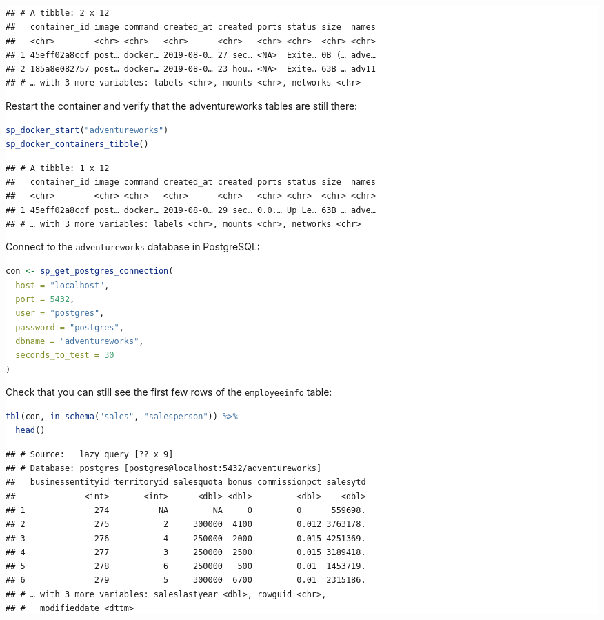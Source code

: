 ```
## # A tibble: 2 x 12
##   container_id image command created_at created ports status size  names
##   <chr>        <chr> <chr>   <chr>      <chr>   <chr> <chr>  <chr> <chr>
## 1 45eff02a8ccf post… docker… 2019-08-0… 27 sec… <NA>  Exite… 0B (… adve…
## 2 185a8e082757 post… docker… 2019-08-0… 23 hou… <NA>  Exite… 63B … adv11
## # … with 3 more variables: labels <chr>, mounts <chr>, networks <chr>
```


Restart the container and verify that the adventureworks tables are still there:

```r
sp_docker_start("adventureworks")
sp_docker_containers_tibble()
```

```
## # A tibble: 1 x 12
##   container_id image command created_at created ports status size  names
##   <chr>        <chr> <chr>   <chr>      <chr>   <chr> <chr>  <chr> <chr>
## 1 45eff02a8ccf post… docker… 2019-08-0… 29 sec… 0.0.… Up Le… 63B … adve…
## # … with 3 more variables: labels <chr>, mounts <chr>, networks <chr>
```
Connect to the `adventureworks` database in PostgreSQL:

```r
con <- sp_get_postgres_connection(
  host = "localhost",
  port = 5432,
  user = "postgres",
  password = "postgres",
  dbname = "adventureworks",
  seconds_to_test = 30
)
```

Check that you can still see the first few rows of the `employeeinfo` table:

```r
tbl(con, in_schema("sales", "salesperson")) %>%
  head()
```

```
## # Source:   lazy query [?? x 9]
## # Database: postgres [postgres@localhost:5432/adventureworks]
##   businessentityid territoryid salesquota bonus commissionpct salesytd
##              <int>       <int>      <dbl> <dbl>         <dbl>    <dbl>
## 1              274          NA         NA     0         0      559698.
## 2              275           2     300000  4100         0.012 3763178.
## 3              276           4     250000  2000         0.015 4251369.
## 4              277           3     250000  2500         0.015 3189418.
## 5              278           6     250000   500         0.01  1453719.
## 6              279           5     300000  6700         0.01  2315186.
## # … with 3 more variables: saleslastyear <dbl>, rowguid <chr>,
## #   modifieddate <dttm>
```
